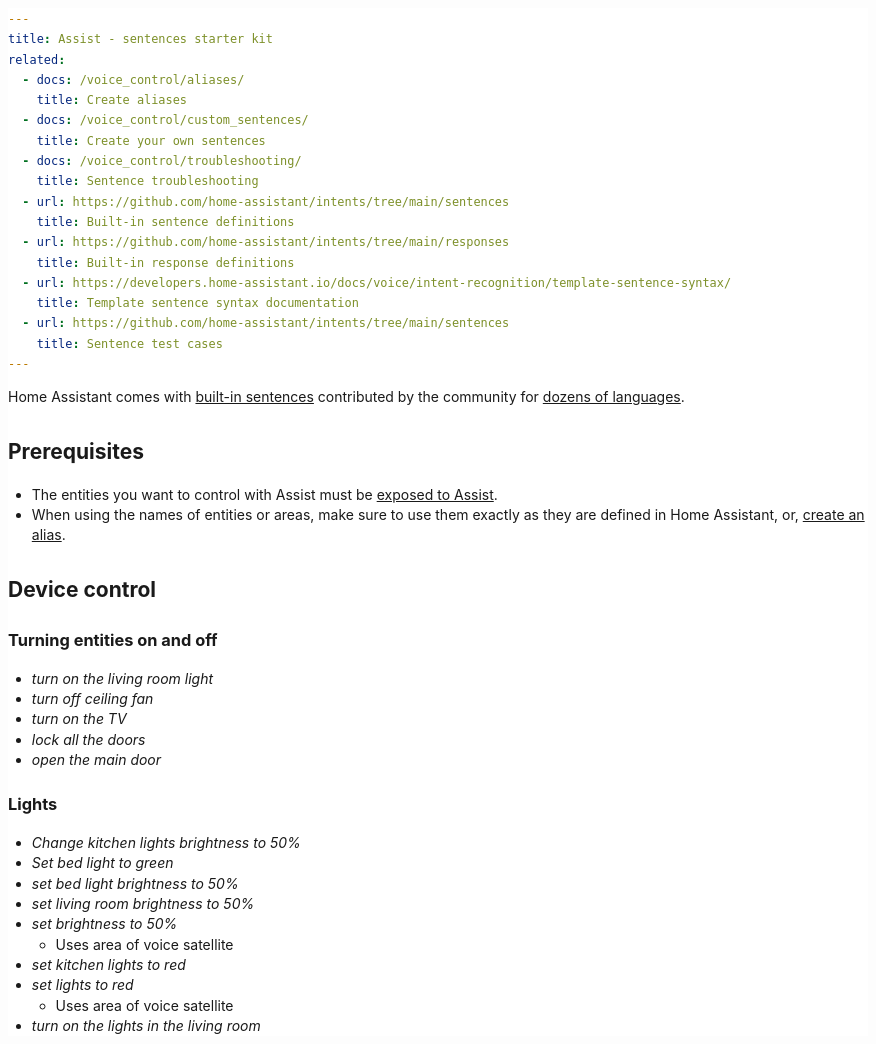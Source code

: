 ```yaml
---
title: Assist - sentences starter kit
related:
  - docs: /voice_control/aliases/
    title: Create aliases
  - docs: /voice_control/custom_sentences/
    title: Create your own sentences
  - docs: /voice_control/troubleshooting/
    title: Sentence troubleshooting
  - url: https://github.com/home-assistant/intents/tree/main/sentences
    title: Built-in sentence definitions
  - url: https://github.com/home-assistant/intents/tree/main/responses
    title: Built-in response definitions
  - url: https://developers.home-assistant.io/docs/voice/intent-recognition/template-sentence-syntax/
    title: Template sentence syntax documentation
  - url: https://github.com/home-assistant/intents/tree/main/sentences
    title: Sentence test cases
---
```


Home Assistant comes with [built-in sentences](https://github.com/home-assistant/intents/tree/main/sentences) contributed by the community for [dozens of languages](https://developers.home-assistant.io/docs/voice/intent-recognition/supported-languages).

## Prerequisites

- The entities you want to control with Assist must be [exposed to Assist](/voice_control/voice_remote_expose_devices/).
- When using the names of entities or areas, make sure to use them exactly as they are defined in Home Assistant, or, [create an alias](/voice_control/aliases/).

## Device control

### Turning entities on and off

- *turn on the living room light*
- *turn off ceiling fan*
- *turn on the TV*
- *lock all the doors*
- *open the main door*

### Lights

- *Change kitchen lights brightness to 50%*
- *Set bed light to green*
- *set bed light brightness to 50%*
- *set living room brightness to 50%*
- *set brightness to 50%*
  - Uses area of voice satellite
- *set kitchen lights to red*
- *set lights to red*
  - Uses area of voice satellite
- *turn on the lights in the living room*

